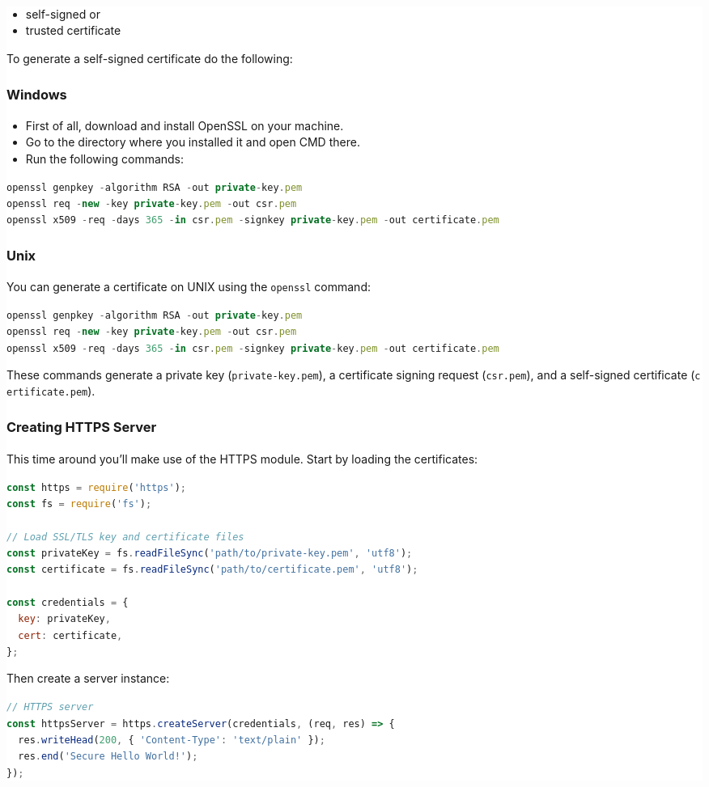 - self-signed or
- trusted certificate

To generate a self-signed certificate do the following:

### Windows

- First of all, download and install OpenSSL on your machine.
- Go to the directory where you installed it and open CMD there.
- Run the following commands:

```jsx
openssl genpkey -algorithm RSA -out private-key.pem
openssl req -new -key private-key.pem -out csr.pem
openssl x509 -req -days 365 -in csr.pem -signkey private-key.pem -out certificate.pem
```

### Unix

You can generate a certificate on UNIX using the `openssl` command:

```jsx
openssl genpkey -algorithm RSA -out private-key.pem
openssl req -new -key private-key.pem -out csr.pem
openssl x509 -req -days 365 -in csr.pem -signkey private-key.pem -out certificate.pem
```

These commands generate a private key (`private-key.pem`), a certificate signing request (`csr.pem`), and a self-signed certificate (`certificate.pem`).

### Creating HTTPS Server

This time around you’ll make use of the HTTPS module. Start by loading the certificates:

```jsx
const https = require('https');
const fs = require('fs');

// Load SSL/TLS key and certificate files
const privateKey = fs.readFileSync('path/to/private-key.pem', 'utf8');
const certificate = fs.readFileSync('path/to/certificate.pem', 'utf8');

const credentials = {
  key: privateKey,
  cert: certificate,
};
```

Then create a server instance:

```jsx
// HTTPS server
const httpsServer = https.createServer(credentials, (req, res) => {
  res.writeHead(200, { 'Content-Type': 'text/plain' });
  res.end('Secure Hello World!');
});
```
